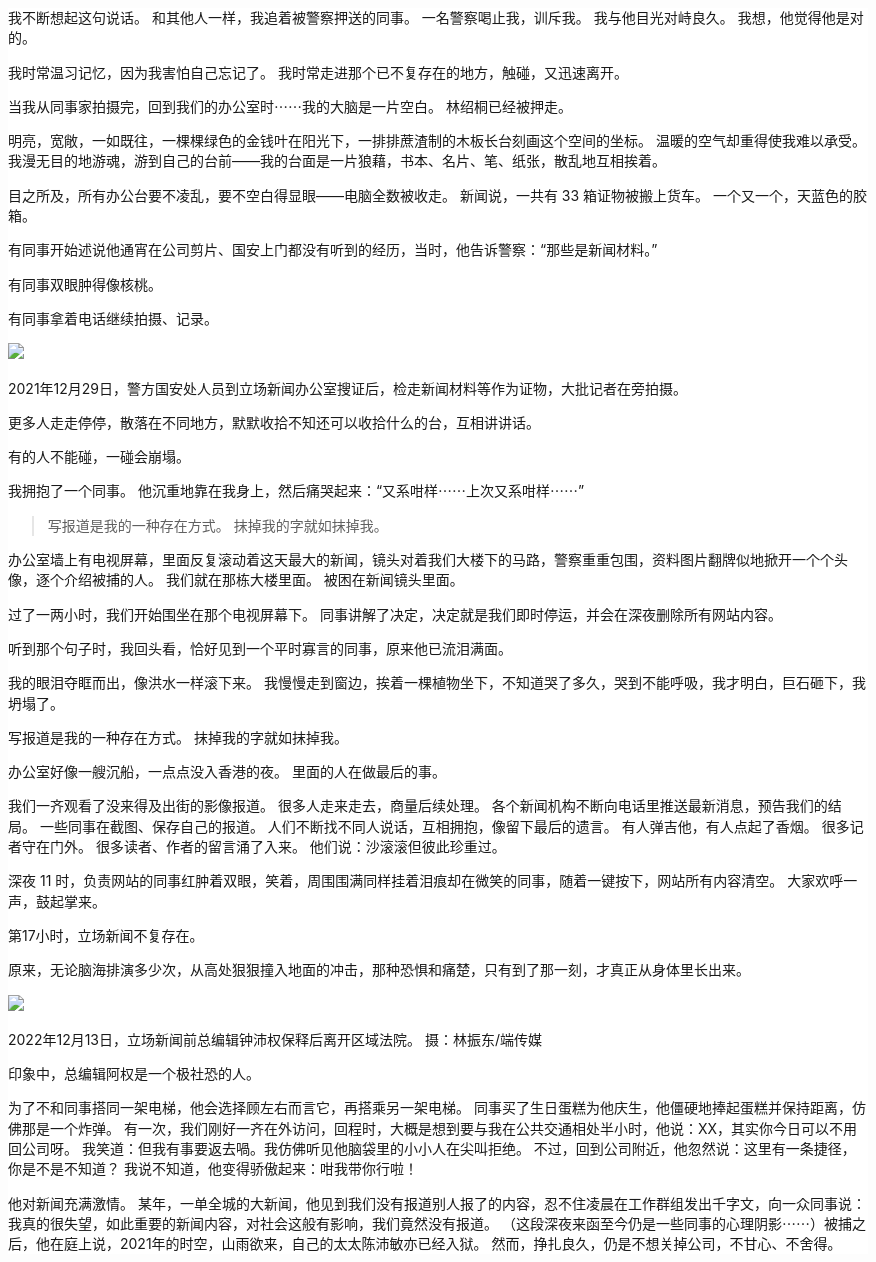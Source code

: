 我不断想起这句说话。 和其他人一样，我追着被警察押送的同事。 一名警察喝止我，训斥我。 我与他目光对峙良久。 我想，他觉得他是对的。

我时常温习记忆，因为我害怕自己忘记了。 我时常走进那个已不复存在的地方，触碰，又迅速离开。

当我从同事家拍摄完，回到我们的办公室时⋯⋯我的大脑是一片空白。 林绍桐已经被押走。

明亮，宽敞，一如既往，一棵棵绿色的金钱叶在阳光下，一排排蔗渣制的木板长台刻画这个空间的坐标。 温暖的空气却重得使我难以承受。 我漫无目的地游魂，游到自己的台前——我的台面是一片狼藉，书本、名片、笔、纸张，散乱地互相挨着。

目之所及，所有办公台要不凌乱，要不空白得显眼——电脑全数被收走。 新闻说，一共有 33 箱证物被搬上货车。 一个又一个，天蓝色的胶箱。

有同事开始述说他通宵在公司剪片、国安上门都没有听到的经历，当时，他告诉警察：“那些是新闻材料。”

有同事双眼肿得像核桃。

有同事拿着电话继续拍摄、记录。

![](https://images.weserv.nl/?url=https%3A//theinitium.com/wp-content/uploads/2021/12/895755ab71e84c0183c4d928e6c25322.jpg%3Fresize%3D1024%2C683)

2021年12月29日，警方国安处人员到立场新闻办公室搜证后，检走新闻材料等作为证物，大批记者在旁拍摄。

更多人走走停停，散落在不同地方，默默收拾不知还可以收拾什么的台，互相讲讲话。

有的人不能碰，一碰会崩塌。

我拥抱了一个同事。 他沉重地靠在我身上，然后痛哭起来：“又系咁样⋯⋯上次又系咁样⋯⋯”

> 写报道是我的一种存在方式。 抹掉我的字就如抹掉我。

办公室墙上有电视屏幕，里面反复滚动着这天最大的新闻，镜头对着我们大楼下的马路，警察重重包围，资料图片翻牌似地掀开一个个头像，逐个介绍被捕的人。 我们就在那栋大楼里面。 被困在新闻镜头里面。

过了一两小时，我们开始围坐在那个电视屏幕下。 同事讲解了决定，决定就是我们即时停运，并会在深夜删除所有网站内容。

听到那个句子时，我回头看，恰好见到一个平时寡言的同事，原来他已流泪满面。

我的眼泪夺眶而出，像洪水一样滚下来。 我慢慢走到窗边，挨着一棵植物坐下，不知道哭了多久，哭到不能呼吸，我才明白，巨石砸下，我坍塌了。

写报道是我的一种存在方式。 抹掉我的字就如抹掉我。

办公室好像一艘沉船，一点点没入香港的夜。 里面的人在做最后的事。

我们一齐观看了没来得及出街的影像报道。 很多人走来走去，商量后续处理。 各个新闻机构不断向电话里推送最新消息，预告我们的结局。 一些同事在截图、保存自己的报道。 人们不断找不同人说话，互相拥抱，像留下最后的遗言。 有人弹吉他，有人点起了香烟。 很多记者守在门外。 很多读者、作者的留言涌了入来。 他们说：沙滚滚但彼此珍重过。

深夜 11 时，负责网站的同事红肿着双眼，笑着，周围围满同样挂着泪痕却在微笑的同事，随着一键按下，网站所有内容清空。 大家欢呼一声，鼓起掌来。

第17小时，立场新闻不复存在。

原来，无论脑海排演多少次，从高处狠狠撞入地面的冲击，那种恐惧和痛楚，只有到了那一刻，才真正从身体里长出来。

![](https://images.weserv.nl/?url=https%3A//theinitium.com/wp-content/uploads/2024/05/cdd9636cd91d47ed8f7c80b22c90fb7c.jpg%3Fresize%3D1024%2C683)

2022年12月13日，立场新闻前总编辑钟沛权保释后离开区域法院。 摄：林振东/端传媒

印象中，总编辑阿权是一个极社恐的人。

为了不和同事搭同一架电梯，他会选择顾左右而言它，再搭乘另一架电梯。 同事买了生日蛋糕为他庆生，他僵硬地捧起蛋糕并保持距离，仿佛那是一个炸弹。 有一次，我们刚好一齐在外访问，回程时，大概是想到要与我在公共交通相处半小时，他说：XX，其实你今日可以不用回公司呀。 我笑道：但我有事要返去喎。我仿佛听见他脑袋里的小小人在尖叫拒绝。 不过，回到公司附近，他忽然说：这里有一条捷径，你是不是不知道？ 我说不知道，他变得骄傲起来：咁我带你行啦！

他对新闻充满激情。 某年，一单全城的大新闻，他见到我们没有报道别人报了的内容，忍不住凌晨在工作群组发出千字文，向一众同事说：我真的很失望，如此重要的新闻内容，对社会这般有影响，我们竟然没有报道。 （这段深夜来函至今仍是一些同事的心理阴影⋯⋯）被捕之后，他在庭上说，2021年的时空，山雨欲来，自己的太太陈沛敏亦已经入狱。 然而，挣扎良久，仍是不想关掉公司，不甘心、不舍得。
